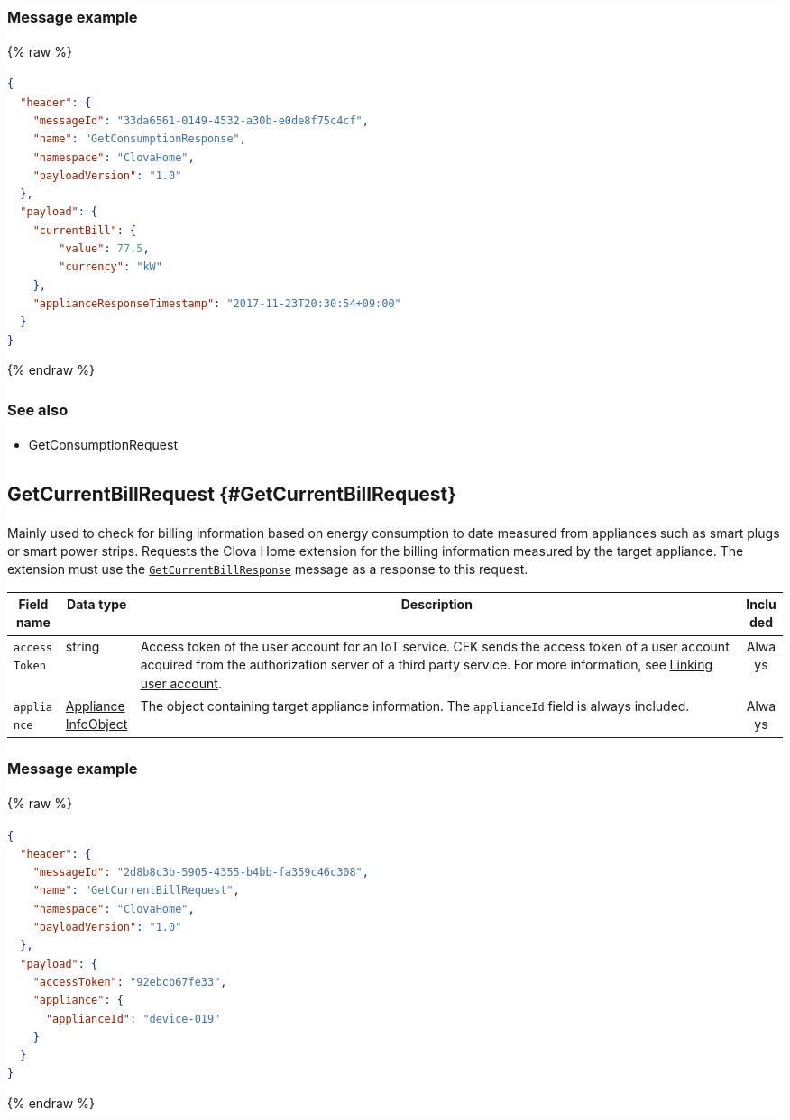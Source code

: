 ### Message example

{% raw %}

```json
{
  "header": {
    "messageId": "33da6561-0149-4532-a30b-e0de8f75c4cf",
    "name": "GetConsumptionResponse",
    "namespace": "ClovaHome",
    "payloadVersion": "1.0"
  },
  "payload": {
    "currentBill": {
        "value": 77.5,
        "currency": "kW"
    },
    "applianceResponseTimestamp": "2017-11-23T20:30:54+09:00"
  }
}
```

{% endraw %}

### See also
* [GetConsumptionRequest](#GetConsumptionRequest)

## GetCurrentBillRequest {#GetCurrentBillRequest}
Mainly used to check for billing information based on energy consumption to date measured from appliances such as smart plugs or smart power strips. Requests the Clova Home extension for the billing information measured by the target appliance. The extension must use the [`GetCurrentBillResponse`](#GetCurrentBillResponse) message as a response to this request.

| Field name       | Data type    | Description                     | Included |
|---------------|---------|-----------------------------|:---------:|
| `accessToken`      | string                                  | Access token of the user account for an IoT service. CEK sends the access token of a user account acquired from the authorization server of a third party service. For more information, see [Linking user account](/CEK/Guides/Link_User_Account.md).                          | Always    |
| `appliance`        | [ApplianceInfoObject](/CEK/References/ClovaHomeInterface/Shared_Objects.md#ApplianceInfoObject)     | The object containing target appliance information. The `applianceId` field is always included.     | Always    |

### Message example

{% raw %}

```json
{
  "header": {
    "messageId": "2d8b8c3b-5905-4355-b4bb-fa359c46c308",
    "name": "GetCurrentBillRequest",
    "namespace": "ClovaHome",
    "payloadVersion": "1.0"
  },
  "payload": {
    "accessToken": "92ebcb67fe33",
    "appliance": {
      "applianceId": "device-019"
    }
  }
}
```

{% endraw %}
